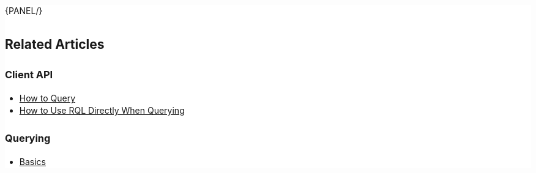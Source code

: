 {PANEL/}

## Related Articles

### Client API

- [How to Query](../../client-api/session/querying/how-to-query)
- [How to Use RQL Directly When Querying](../../client-api/session/querying/how-to-query#session.advanced.rawquery)

### Querying

- [Basics](../../indexes/querying/basics)

